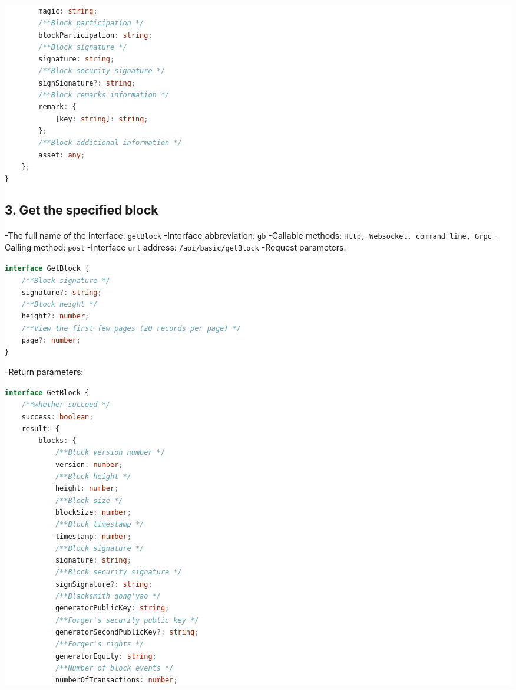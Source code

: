 ```typescript
        magic: string;
        /**Block participation */
        blockParticipation: string;
        /**Block signature */
        signature: string;
        /**Block security signature */
        signSignature?: string;
        /**Block remarks information */
        remark: {
            [key: string]: string;
        };
        /**Block additional information */
        asset: any;
    };
}

```
## 3. Get the specified block
-The full name of the interface: `getBlock`
-Interface abbreviation: `gb`
-Callable methods: `Http, Websocket, command line, Grpc`
-Calling method: `post`
-Interface `url` address: `/api/basic/getBlock`
-Request parameters:
```typescript
interface GetBlock {
    /**Block signature */
    signature?: string;
    /**Block height */
    height?: number;
    /**View the first few pages (20 records per page) */
    page?: number;
}

```
-Return parameters:
```typescript
interface GetBlock {
    /**whether succeed */
    success: boolean;
    result: {
        blocks: {
            /**Block version number */
            version: number;
            /**Block height */
            height: number;
            /**Block size */
            blockSize: number;
            /**Block timestamp */
            timestamp: number;
            /**Block signature */
            signature: string;
            /**Block security signature */
            signSignature?: string;
            /**Blacksmith gong'yao */
            generatorPublicKey: string;
            /**Forger's security public key */
            generatorSecondPublicKey?: string;
            /**Forger's rights */
            generatorEquity: string;
            /**Number of block events */
            numberOfTransactions: number;
```